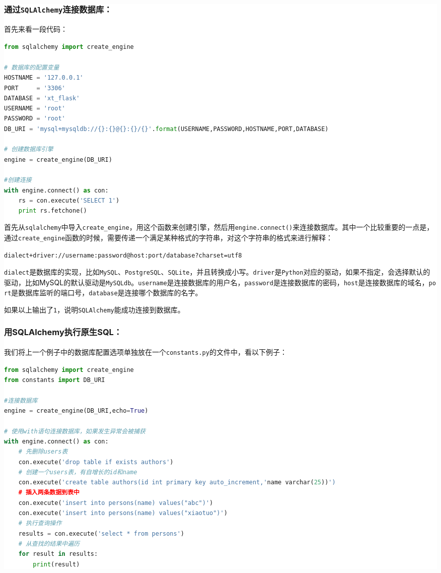 ### 通过`SQLAlchemy`连接数据库：

首先来看一段代码：

```python
from sqlalchemy import create_engine

# 数据库的配置变量
HOSTNAME = '127.0.0.1'
PORT     = '3306'
DATABASE = 'xt_flask'
USERNAME = 'root'
PASSWORD = 'root'
DB_URI = 'mysql+mysqldb://{}:{}@{}:{}/{}'.format(USERNAME,PASSWORD,HOSTNAME,PORT,DATABASE)

# 创建数据库引擎
engine = create_engine(DB_URI)

#创建连接
with engine.connect() as con:
    rs = con.execute('SELECT 1')
    print rs.fetchone()
```

首先从`sqlalchemy`中导入`create_engine`，用这个函数来创建引擎，然后用`engine.connect()`来连接数据库。其中一个比较重要的一点是，通过`create_engine`函数的时候，需要传递一个满足某种格式的字符串，对这个字符串的格式来进行解释：

```
dialect+driver://username:password@host:port/database?charset=utf8
```

`dialect`是数据库的实现，比如`MySQL`、`PostgreSQL`、`SQLite`，并且转换成小写。`driver`是`Python`对应的驱动，如果不指定，会选择默认的驱动，比如MySQL的默认驱动是`MySQLdb`。`username`是连接数据库的用户名，`password`是连接数据库的密码，`host`是连接数据库的域名，`port`是数据库监听的端口号，`database`是连接哪个数据库的名字。

如果以上输出了`1`，说明`SQLAlchemy`能成功连接到数据库。

### 用SQLAlchemy执行原生SQL：

我们将上一个例子中的数据库配置选项单独放在一个`constants.py`的文件中，看以下例子：

```python
from sqlalchemy import create_engine
from constants import DB_URI

#连接数据库
engine = create_engine(DB_URI,echo=True)

# 使用with语句连接数据库，如果发生异常会被捕获
with engine.connect() as con:
    # 先删除users表
    con.execute('drop table if exists authors')
    # 创建一个users表，有自增长的id和name
    con.execute('create table authors(id int primary key auto_increment,'name varchar(25))')
    # 插入两条数据到表中
    con.execute('insert into persons(name) values("abc")')
    con.execute('insert into persons(name) values("xiaotuo")')
    # 执行查询操作
    results = con.execute('select * from persons')
    # 从查找的结果中遍历
    for result in results:
        print(result)
```
